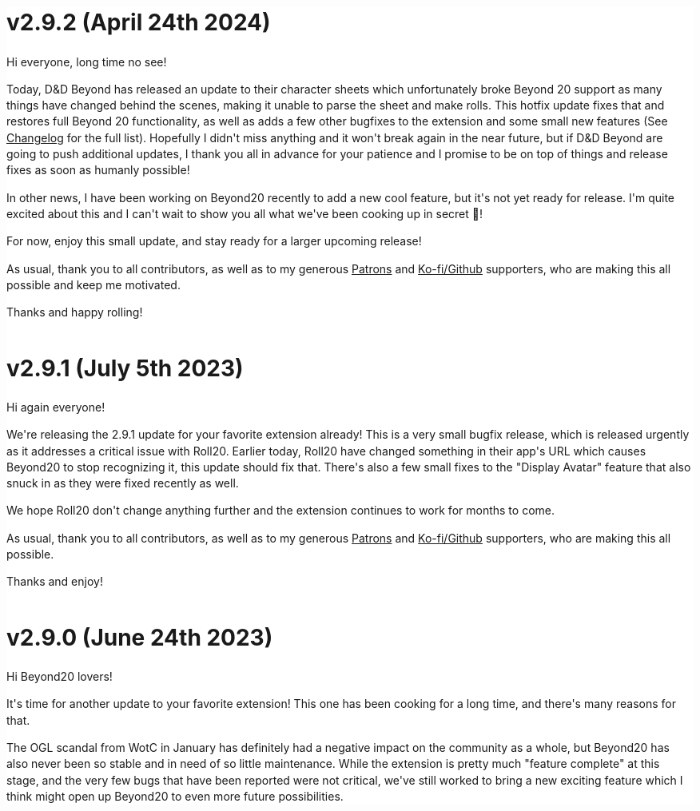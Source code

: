 
v2.9.2 (April 24th 2024)
===

Hi everyone, long time no see!

Today, D&D Beyond has released an update to their character sheets which unfortunately broke Beyond 20 support as many things have changed behind the scenes, making it unable to parse the sheet and make rolls.
This hotfix update fixes that and restores full Beyond 20 functionality, as well as adds a few other bugfixes to the extension and some small new features (See [Changelog](/Changelog#v292) for the full list).
Hopefully I didn't miss anything and it won't break again in the near future, but if D&D Beyond are going to push additional updates, I thank you all in advance for your patience and I promise to be on top of things and release fixes as soon as humanly possible!

In other news, I have been working on Beyond20 recently to add a new cool feature, but it's not yet ready for release. I'm quite excited about this and I can't wait to show you all what we've been cooking up in secret 🤫!

For now, enjoy this small update, and stay ready for a larger upcoming release!

As usual, thank you to all contributors, as well as to my generous [Patrons](https://patreon.com/kakaroto) and [Ko-fi/Github](/rations) supporters, who are making this all possible and keep me motivated. 

Thanks and happy rolling!



v2.9.1 (July 5th 2023)
===

Hi again everyone!

We're releasing the 2.9.1 update for your favorite extension already! This is a very small bugfix release, which is released urgently as it addresses a critical issue with Roll20.
Earlier today, Roll20 have changed something in their app's URL which causes Beyond20 to stop recognizing it, this update should fix that.
There's also a few small fixes to the "Display Avatar" feature that also snuck in as they were fixed recently as well.

We hope Roll20 don't change anything further and the extension continues to work for months to come.

As usual, thank you to all contributors, as well as to my generous [Patrons](https://patreon.com/kakaroto) and [Ko-fi/Github](/rations) supporters, who are making this all possible. 

Thanks and enjoy!


v2.9.0 (June 24th 2023)
===

Hi Beyond20 lovers!

It's time for another update to your favorite extension! This one has been cooking for a long time, and there's many reasons for that.

The OGL scandal from WotC in January has definitely had a negative impact on the community as a whole, but Beyond20 has also never been so stable and in need of so little maintenance. While the extension is pretty much "feature complete" at this stage, and the very few bugs that have been reported were not critical, we've still worked to bring a new exciting feature which I think might open up Beyond20 to even more future possibilities.
